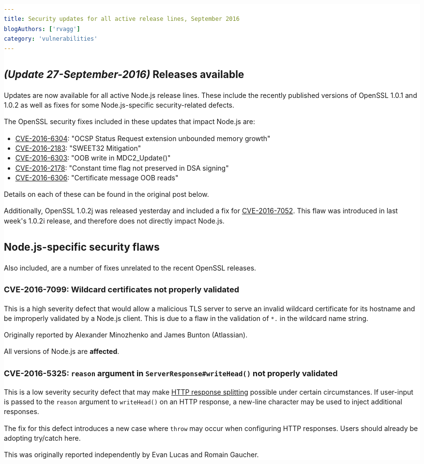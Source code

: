 ```yaml
---
title: Security updates for all active release lines, September 2016
blogAuthors: ['rvagg']
category: 'vulnerabilities'
---
```


## _(Update 27-September-2016)_ Releases available

Updates are now available for all active Node.js release lines. These include the recently published versions of OpenSSL 1.0.1 and 1.0.2 as well as fixes for some Node.js-specific security-related defects.

The OpenSSL security fixes included in these updates that impact Node.js are:

* [CVE-2016-6304](#CVE-2016-6304): "OCSP Status Request extension unbounded memory growth"
* [CVE-2016-2183](#CVE-2016-2183): "SWEET32 Mitigation"
* [CVE-2016-6303](#CVE-2016-6303): "OOB write in MDC2\_Update()"
* [CVE-2016-2178](#CVE-2016-2178): "Constant time flag not preserved in DSA signing"
* [CVE-2016-6306](#CVE-2016-6306): "Certificate message OOB reads"

Details on each of these can be found in the original post below.

Additionally, OpenSSL 1.0.2j was released yesterday and included a fix for [CVE-2016-7052](https://www.openssl.org/news/vulnerabilities.html#2016-7052). This flaw was introduced in last week's 1.0.2i release, and therefore does not directly impact Node.js.

## Node.js-specific security flaws

Also included, are a number of fixes unrelated to the recent OpenSSL releases.

### CVE-2016-7099: Wildcard certificates not properly validated

This is a high severity defect that would allow a malicious TLS server to serve an invalid wildcard certificate for its hostname and be improperly validated by a Node.js client. This is due to a flaw in the validation of `*.` in the wildcard name string.

Originally reported by Alexander Minozhenko and James Bunton (Atlassian).

All versions of Node.js are **affected**.

### CVE-2016-5325: `reason` argument in `ServerResponse#writeHead()` not properly validated

This is a low severity security defect that may make [HTTP response splitting](https://en.wikipedia.org/wiki/HTTP_response_splitting) possible under certain circumstances. If user-input is passed to the `reason` argument to `writeHead()` on an HTTP response, a new-line character may be used to inject additional responses.

The fix for this defect introduces a new case where `throw` may occur when configuring HTTP responses. Users should already be adopting try/catch here.

This was originally reported independently by Evan Lucas and Romain Gaucher.
